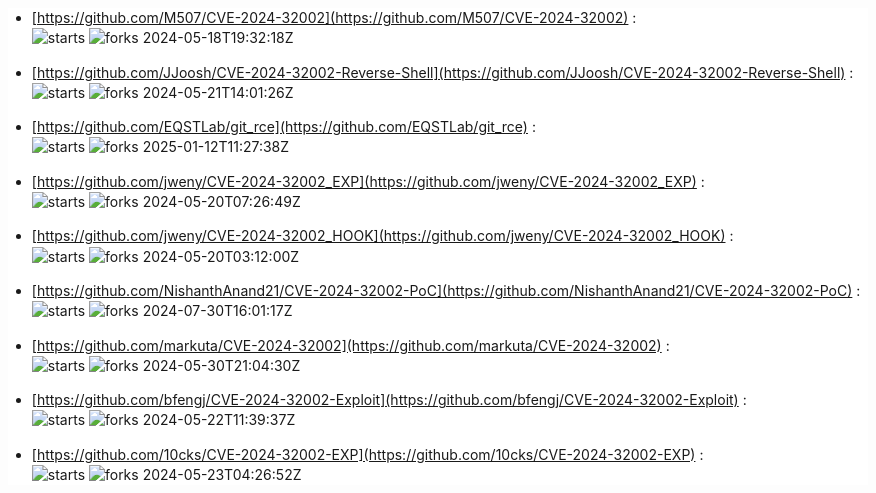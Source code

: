 - [https://github.com/M507/CVE-2024-32002](https://github.com/M507/CVE-2024-32002) :  
![starts](https://img.shields.io/github/stars/M507/CVE-2024-32002.svg) 
![forks](https://img.shields.io/github/forks/M507/CVE-2024-32002.svg) 
2024-05-18T19:32:18Z

- [https://github.com/JJoosh/CVE-2024-32002-Reverse-Shell](https://github.com/JJoosh/CVE-2024-32002-Reverse-Shell) :  
![starts](https://img.shields.io/github/stars/JJoosh/CVE-2024-32002-Reverse-Shell.svg) 
![forks](https://img.shields.io/github/forks/JJoosh/CVE-2024-32002-Reverse-Shell.svg) 
2024-05-21T14:01:26Z

- [https://github.com/EQSTLab/git_rce](https://github.com/EQSTLab/git_rce) :  
![starts](https://img.shields.io/github/stars/EQSTLab/git_rce.svg) 
![forks](https://img.shields.io/github/forks/EQSTLab/git_rce.svg) 
2025-01-12T11:27:38Z

- [https://github.com/jweny/CVE-2024-32002_EXP](https://github.com/jweny/CVE-2024-32002_EXP) :  
![starts](https://img.shields.io/github/stars/jweny/CVE-2024-32002_EXP.svg) 
![forks](https://img.shields.io/github/forks/jweny/CVE-2024-32002_EXP.svg) 
2024-05-20T07:26:49Z

- [https://github.com/jweny/CVE-2024-32002_HOOK](https://github.com/jweny/CVE-2024-32002_HOOK) :  
![starts](https://img.shields.io/github/stars/jweny/CVE-2024-32002_HOOK.svg) 
![forks](https://img.shields.io/github/forks/jweny/CVE-2024-32002_HOOK.svg) 
2024-05-20T03:12:00Z

- [https://github.com/NishanthAnand21/CVE-2024-32002-PoC](https://github.com/NishanthAnand21/CVE-2024-32002-PoC) :  
![starts](https://img.shields.io/github/stars/NishanthAnand21/CVE-2024-32002-PoC.svg) 
![forks](https://img.shields.io/github/forks/NishanthAnand21/CVE-2024-32002-PoC.svg) 
2024-07-30T16:01:17Z

- [https://github.com/markuta/CVE-2024-32002](https://github.com/markuta/CVE-2024-32002) :  
![starts](https://img.shields.io/github/stars/markuta/CVE-2024-32002.svg) 
![forks](https://img.shields.io/github/forks/markuta/CVE-2024-32002.svg) 
2024-05-30T21:04:30Z

- [https://github.com/bfengj/CVE-2024-32002-Exploit](https://github.com/bfengj/CVE-2024-32002-Exploit) :  
![starts](https://img.shields.io/github/stars/bfengj/CVE-2024-32002-Exploit.svg) 
![forks](https://img.shields.io/github/forks/bfengj/CVE-2024-32002-Exploit.svg) 
2024-05-22T11:39:37Z

- [https://github.com/10cks/CVE-2024-32002-EXP](https://github.com/10cks/CVE-2024-32002-EXP) :  
![starts](https://img.shields.io/github/stars/10cks/CVE-2024-32002-EXP.svg) 
![forks](https://img.shields.io/github/forks/10cks/CVE-2024-32002-EXP.svg) 
2024-05-23T04:26:52Z
